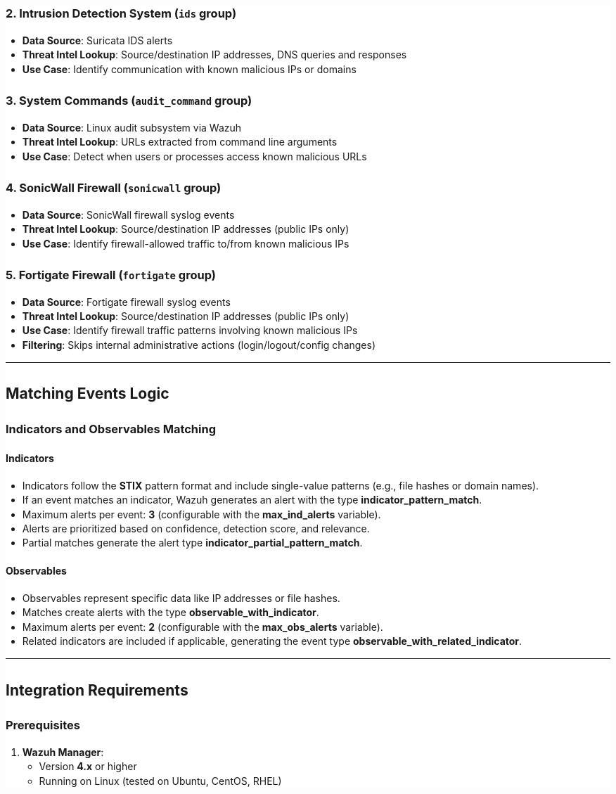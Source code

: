 ### 2. **Intrusion Detection System** (`ids` group) 
- **Data Source**: Suricata IDS alerts
- **Threat Intel Lookup**: Source/destination IP addresses, DNS queries and responses
- **Use Case**: Identify communication with known malicious IPs or domains

### 3. **System Commands** (`audit_command` group)
- **Data Source**: Linux audit subsystem via Wazuh
- **Threat Intel Lookup**: URLs extracted from command line arguments  
- **Use Case**: Detect when users or processes access known malicious URLs

### 4. **SonicWall Firewall** (`sonicwall` group)
- **Data Source**: SonicWall firewall syslog events
- **Threat Intel Lookup**: Source/destination IP addresses (public IPs only)
- **Use Case**: Identify firewall-allowed traffic to/from known malicious IPs

### 5. **Fortigate Firewall** (`fortigate` group)
- **Data Source**: Fortigate firewall syslog events  
- **Threat Intel Lookup**: Source/destination IP addresses (public IPs only)
- **Use Case**: Identify firewall traffic patterns involving known malicious IPs
- **Filtering**: Skips internal administrative actions (login/logout/config changes)

---

## Matching Events Logic

### Indicators and Observables Matching

#### **Indicators**
- Indicators follow the **STIX** pattern format and include single-value patterns (e.g., file hashes or domain names).
- If an event matches an indicator, Wazuh generates an alert with the type **indicator_pattern_match**.
- Maximum alerts per event: **3** (configurable with the **max_ind_alerts** variable).
- Alerts are prioritized based on confidence, detection score, and relevance.
- Partial matches generate the alert type **indicator_partial_pattern_match**.

#### **Observables**
- Observables represent specific data like IP addresses or file hashes.
- Matches create alerts with the type **observable_with_indicator**.
- Maximum alerts per event: **2** (configurable with the **max_obs_alerts** variable).
- Related indicators are included if applicable, generating the event type **observable_with_related_indicator**.

---

## Integration Requirements

### Prerequisites
1. **Wazuh Manager**:
   - Version **4.x** or higher
   - Running on Linux (tested on Ubuntu, CentOS, RHEL)
